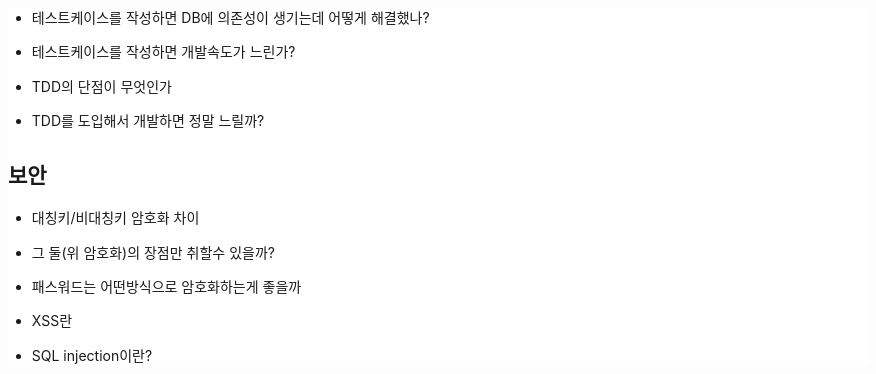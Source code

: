 - 테스트케이스를 작성하면 DB에 의존성이 생기는데 어떻게 해결했나?
- 테스트케이스를 작성하면 개발속도가 느린가?

- TDD의 단점이 무엇인가
- TDD를 도입해서 개발하면 정말 느릴까?

## 보안

- 대칭키/비대칭키 암호화 차이
- 그 둘(위 암호화)의 장점만 취할수 있을까?
- 패스워드는 어떤방식으로 암호화하는게 좋을까

- XSS란
- SQL injection이란?
